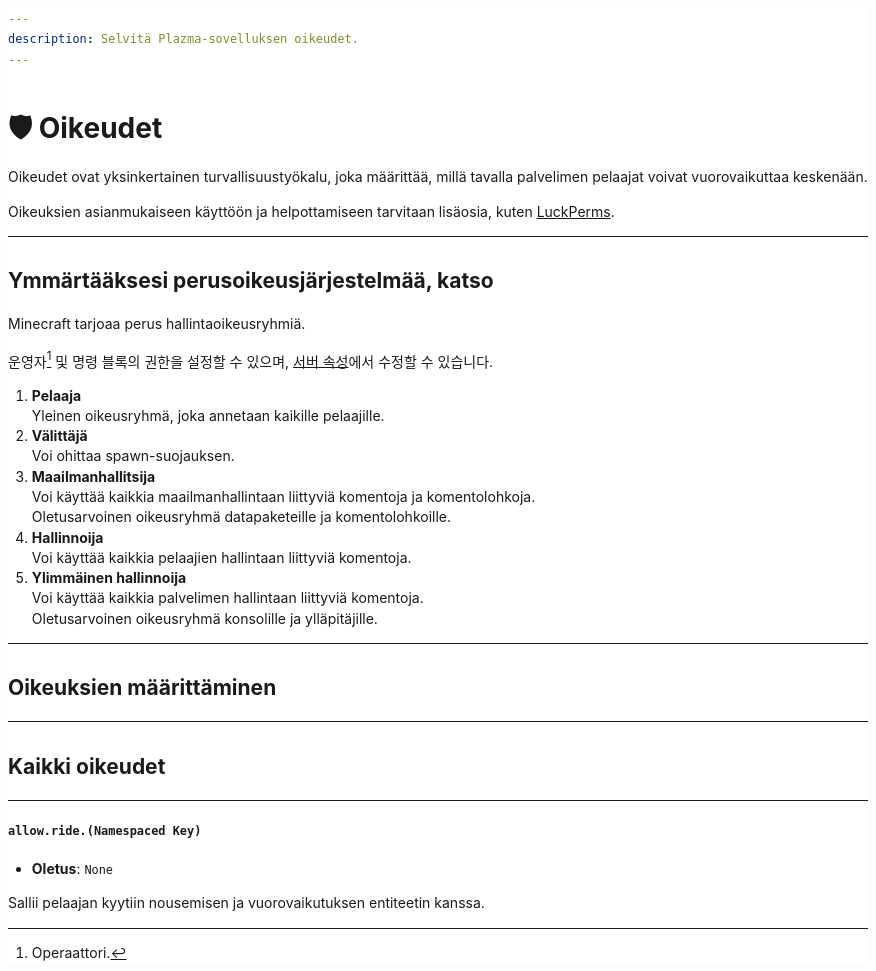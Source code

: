 ```yaml
---
description: Selvitä Plazma-sovelluksen oikeudet.
---
```


# 🛡️ Oikeudet

Oikeudet ovat yksinkertainen turvallisuustyökalu, joka määrittää, millä tavalla palvelimen pelaajat voivat vuorovaikuttaa keskenään.

Oikeuksien asianmukaiseen käyttöön ja helpottamiseen tarvitaan lisäosia, kuten [LuckPerms](https://luckperms.net).

***

## Ymmärtääksesi perusoikeusjärjestelmää, katso <a href="#id-1" id="id-1"></a>

Minecraft tarjoaa perus hallintaoikeusryhmiä.

운영자[^1] 및 명령 블록의 권한을 설정할 수 있으며, [서버 속성](configurations/property.md)에서 수정할 수 있습니다.

1. **Pelaaja**\
   Yleinen oikeusryhmä, joka annetaan kaikille pelaajille.
2. **Välittäjä**\
   Voi ohittaa spawn-suojauksen.
3. **Maailmanhallitsija**\
   Voi käyttää kaikkia maailmanhallintaan liittyviä komentoja ja komentolohkoja.\
   Oletusarvoinen oikeusryhmä datapaketeille ja komentolohkoille.
4. **Hallinnoija**\
   Voi käyttää kaikkia pelaajien hallintaan liittyviä komentoja.
5. **Ylimmäinen hallinnoija**\
   Voi käyttää kaikkia palvelimen hallintaan liittyviä komentoja.\
   Oletusarvoinen oikeusryhmä konsolille ja ylläpitäjille.

***

## Oikeuksien määrittäminen <a href="#id-2" id="id-2"></a>

***

## Kaikki oikeudet <a href="#id-3" id="id-3"></a>

***

#### `allow.ride.(Namespaced Key)`

- **Oletus**: `None`

Sallii pelaajan kyytiin nousemisen ja vuorovaikutuksen entiteetin kanssa.


[^1]: Operaattori.
[^2]: Esimerkiksi: `ender_dragon`